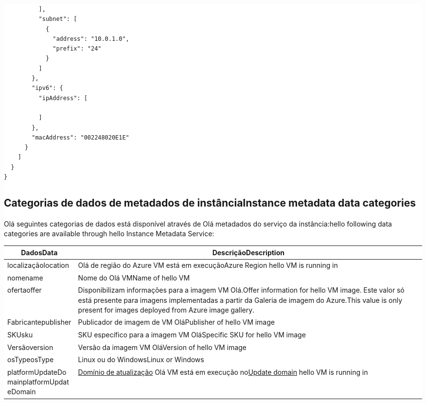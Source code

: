 ```
          ],
          "subnet": [
            {
              "address": "10.0.1.0",
              "prefix": "24"
            }
          ]
        },
        "ipv6": {
          "ipAddress": [
            
          ]
        },
        "macAddress": "002248020E1E"
      }
    ]
  }
}
```

## <a name="instance-metadata-data-categories"></a><span data-ttu-id="3152b-198">Categorias de dados de metadados de instância</span><span class="sxs-lookup"><span data-stu-id="3152b-198">Instance metadata data categories</span></span>
<span data-ttu-id="3152b-199">Olá seguintes categorias de dados está disponível através de Olá metadados do serviço da instância:</span><span class="sxs-lookup"><span data-stu-id="3152b-199">hello following data categories are available through hello Instance Metadata Service:</span></span>

<span data-ttu-id="3152b-200">Dados</span><span class="sxs-lookup"><span data-stu-id="3152b-200">Data</span></span> | <span data-ttu-id="3152b-201">Descrição</span><span class="sxs-lookup"><span data-stu-id="3152b-201">Description</span></span>
-----|------------
<span data-ttu-id="3152b-202">localização</span><span class="sxs-lookup"><span data-stu-id="3152b-202">location</span></span> | <span data-ttu-id="3152b-203">Olá de região do Azure VM está em execução</span><span class="sxs-lookup"><span data-stu-id="3152b-203">Azure Region hello VM is running in</span></span>
<span data-ttu-id="3152b-204">nome</span><span class="sxs-lookup"><span data-stu-id="3152b-204">name</span></span> | <span data-ttu-id="3152b-205">Nome do Olá VM</span><span class="sxs-lookup"><span data-stu-id="3152b-205">Name of hello VM</span></span> 
<span data-ttu-id="3152b-206">oferta</span><span class="sxs-lookup"><span data-stu-id="3152b-206">offer</span></span> | <span data-ttu-id="3152b-207">Disponibilizam informações para a imagem VM Olá.</span><span class="sxs-lookup"><span data-stu-id="3152b-207">Offer information for hello VM image.</span></span> <span data-ttu-id="3152b-208">Este valor só está presente para imagens implementadas a partir da Galeria de imagem do Azure.</span><span class="sxs-lookup"><span data-stu-id="3152b-208">This value is only present for images deployed from Azure image gallery.</span></span>
<span data-ttu-id="3152b-209">Fabricante</span><span class="sxs-lookup"><span data-stu-id="3152b-209">publisher</span></span> | <span data-ttu-id="3152b-210">Publicador de imagem de VM Olá</span><span class="sxs-lookup"><span data-stu-id="3152b-210">Publisher of hello VM image</span></span>
<span data-ttu-id="3152b-211">SKU</span><span class="sxs-lookup"><span data-stu-id="3152b-211">sku</span></span> | <span data-ttu-id="3152b-212">SKU específico para a imagem VM Olá</span><span class="sxs-lookup"><span data-stu-id="3152b-212">Specific SKU for hello VM image</span></span>  
<span data-ttu-id="3152b-213">Versão</span><span class="sxs-lookup"><span data-stu-id="3152b-213">version</span></span> | <span data-ttu-id="3152b-214">Versão da imagem VM Olá</span><span class="sxs-lookup"><span data-stu-id="3152b-214">Version of hello VM image</span></span> 
<span data-ttu-id="3152b-215">osType</span><span class="sxs-lookup"><span data-stu-id="3152b-215">osType</span></span> | <span data-ttu-id="3152b-216">Linux ou do Windows</span><span class="sxs-lookup"><span data-stu-id="3152b-216">Linux or Windows</span></span> 
<span data-ttu-id="3152b-217">platformUpdateDomain</span><span class="sxs-lookup"><span data-stu-id="3152b-217">platformUpdateDomain</span></span> |  <span data-ttu-id="3152b-218">[Domínio de atualização](manage-availability.md) Olá VM está em execução no</span><span class="sxs-lookup"><span data-stu-id="3152b-218">[Update domain](manage-availability.md) hello VM is running in</span></span>